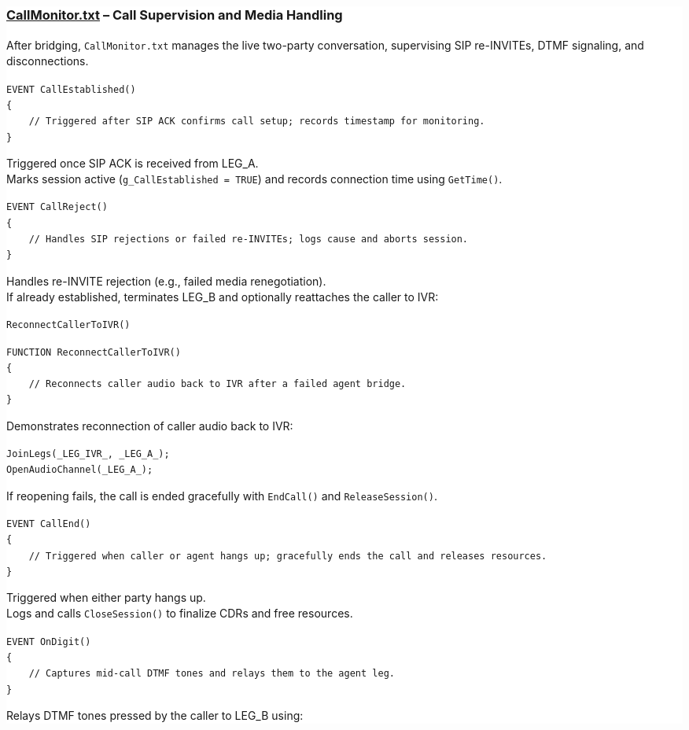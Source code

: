
### [CallMonitor.txt](./Scripts/cc_info_service/Creacode/CallMonitor.txt) – Call Supervision and Media Handling

After bridging, `CallMonitor.txt` manages the live two-party conversation, supervising SIP re-INVITEs, DTMF signaling, and disconnections.

```text
EVENT CallEstablished()
{
    // Triggered after SIP ACK confirms call setup; records timestamp for monitoring.
}
```
Triggered once SIP ACK is received from LEG_A.  
Marks session active (`g_CallEstablished = TRUE`) and records connection time using `GetTime()`.

```text
EVENT CallReject()
{
    // Handles SIP rejections or failed re-INVITEs; logs cause and aborts session.
}
```
Handles re-INVITE rejection (e.g., failed media renegotiation).  
If already established, terminates LEG_B and optionally reattaches the caller to IVR:

```text
ReconnectCallerToIVR()
```

```text
FUNCTION ReconnectCallerToIVR()
{
    // Reconnects caller audio back to IVR after a failed agent bridge.
}
```
Demonstrates reconnection of caller audio back to IVR:  

```text
JoinLegs(_LEG_IVR_, _LEG_A_);
OpenAudioChannel(_LEG_A_);
```

If reopening fails, the call is ended gracefully with `EndCall()` and `ReleaseSession()`.

```text
EVENT CallEnd()
{
    // Triggered when caller or agent hangs up; gracefully ends the call and releases resources.
}
```
Triggered when either party hangs up.  
Logs and calls `CloseSession()` to finalize CDRs and free resources.

```text
EVENT OnDigit()
{
    // Captures mid-call DTMF tones and relays them to the agent leg.
}
```
Relays DTMF tones pressed by the caller to LEG_B using:
